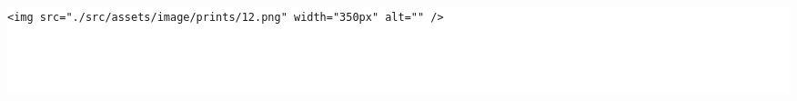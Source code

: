     <img src="./src/assets/image/prints/12.png" width="350px" alt="" />
</div>
<br />
<br />
<br />
